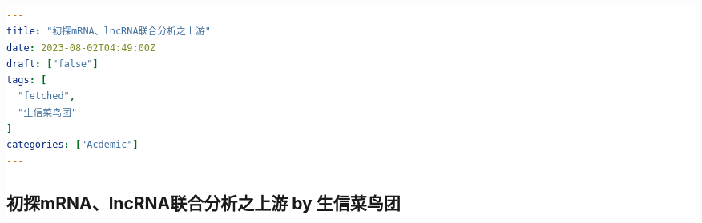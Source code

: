 ```yaml
---
title: "初探mRNA、lncRNA联合分析之上游"
date: 2023-08-02T04:49:00Z
draft: ["false"]
tags: [
  "fetched",
  "生信菜鸟团"
]
categories: ["Acdemic"]
---
```

初探mRNA、lncRNA联合分析之上游 by 生信菜鸟团
------